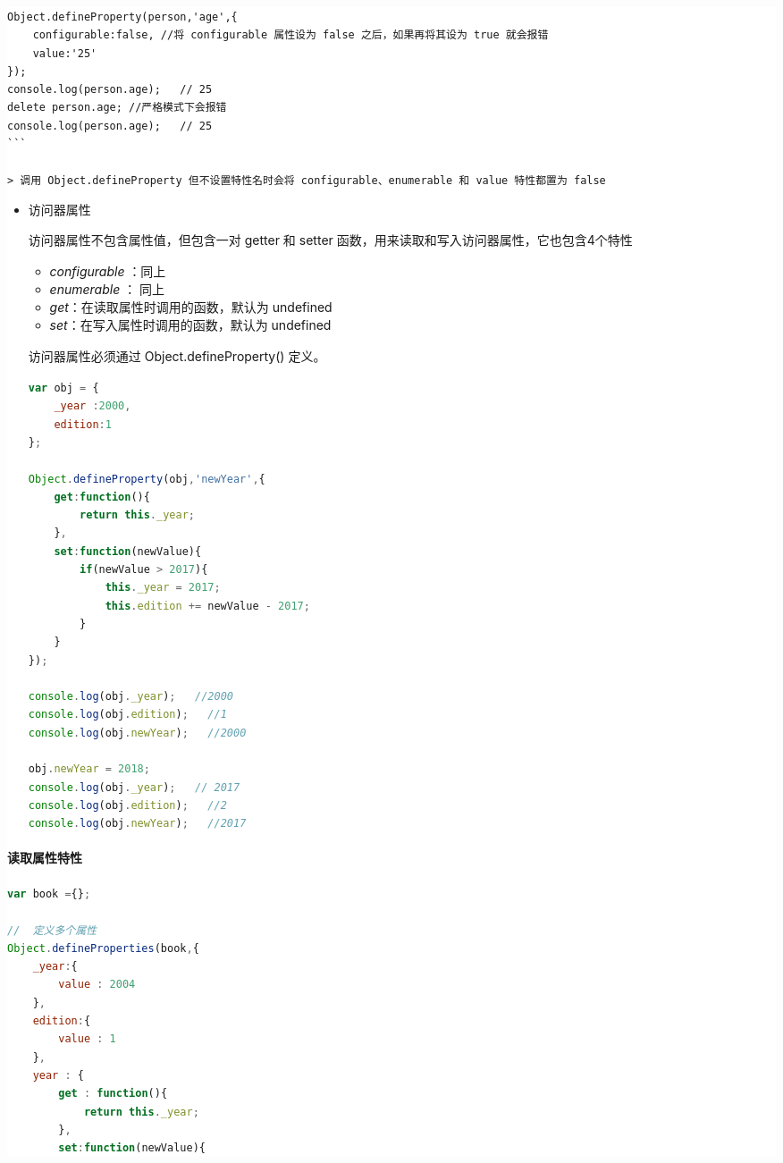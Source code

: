     Object.defineProperty(person,'age',{
        configurable:false, //将 configurable 属性设为 false 之后，如果再将其设为 true 就会报错
        value:'25'
    });
    console.log(person.age);   // 25
    delete person.age; //严格模式下会报错
    console.log(person.age);   // 25
    ```

    > 调用 Object.defineProperty 但不设置特性名时会将 configurable、enumerable 和 value 特性都置为 false

- 访问器属性

    访问器属性不包含属性值，但包含一对 getter 和 setter 函数，用来读取和写入访问器属性，它也包含4个特性

    - *configurable* ：同上
    - *enumerable* ： 同上
    - *get*：在读取属性时调用的函数，默认为 undefined
    - *set*：在写入属性时调用的函数，默认为 undefined

    访问器属性必须通过 Object.defineProperty() 定义。

    ```js
    var obj = {
        _year :2000,
        edition:1
    };

    Object.defineProperty(obj,'newYear',{
        get:function(){
            return this._year;
        },
        set:function(newValue){
            if(newValue > 2017){
                this._year = 2017;
                this.edition += newValue - 2017;
            }
        }
    });

    console.log(obj._year);   //2000
    console.log(obj.edition);   //1
    console.log(obj.newYear);   //2000

    obj.newYear = 2018;
    console.log(obj._year);   // 2017
    console.log(obj.edition);   //2
    console.log(obj.newYear);   //2017
    ```

#### 读取属性特性

```js
var book ={};

//  定义多个属性
Object.defineProperties(book,{
    _year:{
        value : 2004
    },
    edition:{
        value : 1
    },
    year : {
        get : function(){
            return this._year;
        },
        set:function(newValue){
```